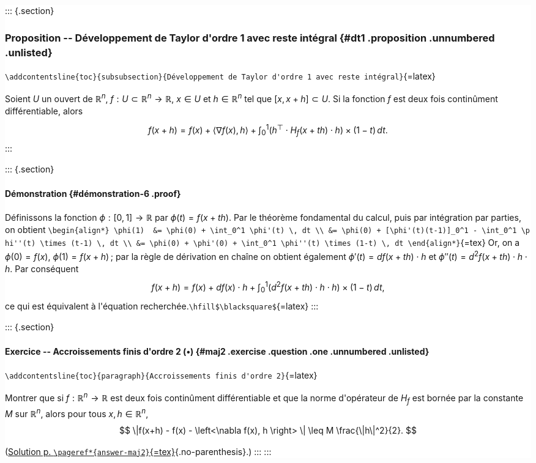 ::: {.section}
### Proposition -- Développement de Taylor d'ordre 1 avec reste intégral {#dt1 .proposition .unnumbered .unlisted}

`\addcontentsline{toc}{subsubsection}{Développement de Taylor d'ordre 1 avec reste intégral}`{=latex}

Soient $U$ un ouvert de $\mathbb{R}^n$,
$f: U \subset \mathbb{R}^n \to \mathbb{R}$, $x \in U$ et
$h \in \mathbb{R}^n$ tel que $[x, x+h] \subset U$. Si la fonction $f$
est deux fois continûment différentiable, alors $$
f(x+h) = f(x) + \left<\nabla f(x), h\right> + \int_0^1 (h^{\top} \cdot H_f(x+th) \cdot h) \times (1-t) \, dt.
$$
:::

::: {.section}
#### Démonstration {#démonstration-6 .proof}

Définissons la fonction $\phi : [0, 1] \to \mathbb{R}$ par
$\phi(t) = f(x+th)$. Par le théorème fondamental du calcul, puis par
intégration par parties, on obtient `\begin{align*}
\phi(1) 
&= \phi(0) + \int_0^1 \phi'(t) \, dt \\
&= \phi(0) + [\phi'(t)(t-1)]_0^1 - \int_0^1 \phi''(t) \times (t-1) \, dt \\
&= \phi(0) + \phi'(0) + \int_0^1 \phi''(t) \times (1-t) \, dt
\end{align*}`{=tex} Or, on a $\phi(0) = f(x)$, $\phi(1) = f(x + h)$ ;
par la règle de dérivation en chaîne on obtient également
$\phi'(t) = df(x+th) \cdot h$ et
$\phi''(t) = d^2f(x+th) \cdot h \cdot h$. Par conséquent $$
f(x+h) = f(x) + df(x) \cdot h + \int_0^1 (d^2f(x+th)\cdot h \cdot h) \times (1-t) \, dt,
$$ ce qui est équivalent à l'équation
recherchée.`\hfill$\blacksquare$`{=latex}
:::

::: {.section}
#### Exercice -- Accroissements finis d'ordre 2 ($\mathord{\bullet}$) {#maj2 .exercise .question .one .unnumbered .unlisted}

`\addcontentsline{toc}{paragraph}{Accroissements finis d'ordre 2}`{=latex}

Montrer que si $f: \mathbb{R}^n \to \mathbb{R}$ est deux fois
continûment différentiable et que la norme d'opérateur de $H_f$ est
bornée par la constante $M$ sur $\mathbb{R}^n$, alors pour tous
$x, h \in \mathbb{R}^n$, $$
\|f(x+h) - f(x) - \left<\nabla f(x), h \right> \| \leq M \frac{\|h\|^2}{2}.
$$

([Solution p.
`\pageref*{answer-maj2}`{=tex}](#answer-maj2){.no-parenthesis}.)
:::
:::

